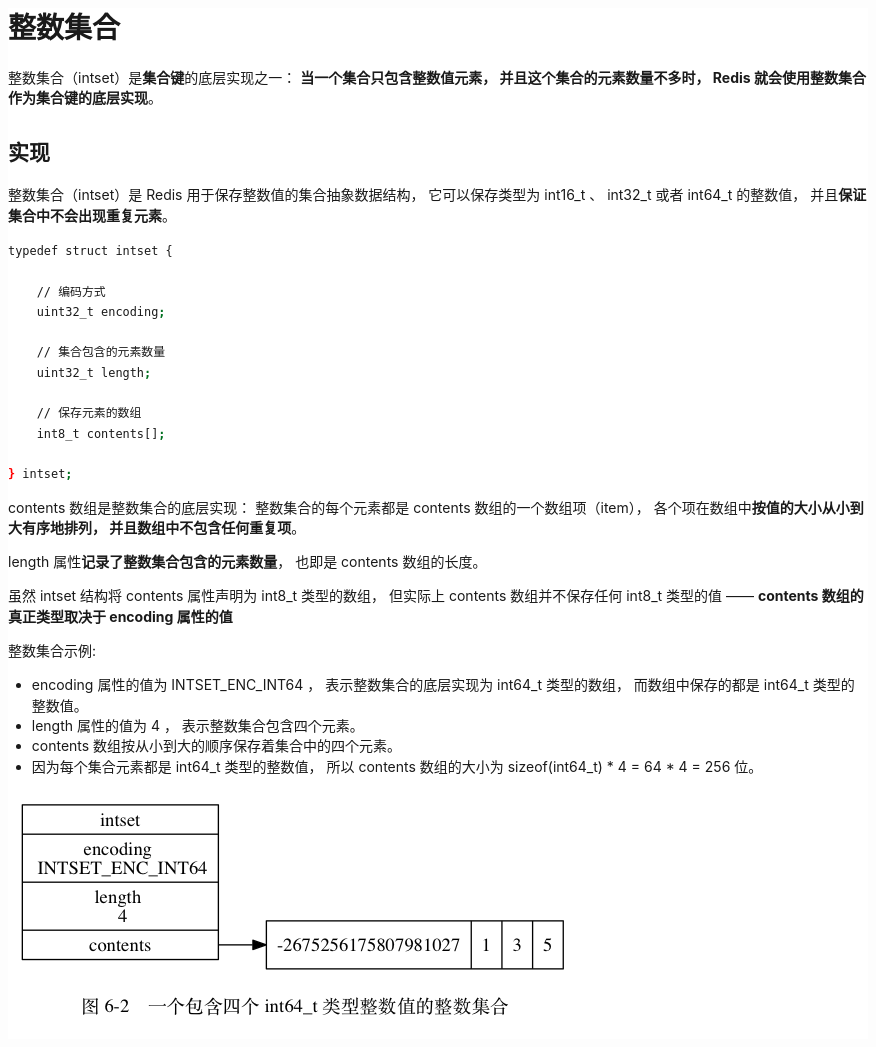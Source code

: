 # 整数集合

整数集合（intset）是**集合键**的底层实现之一： **当一个集合只包含整数值元素， 并且这个集合的元素数量不多时， Redis 就会使用整数集合作为集合键的底层实现**。

## 实现

整数集合（intset）是 Redis 用于保存整数值的集合抽象数据结构， 它可以保存类型为 int16_t 、 int32_t 或者 int64_t 的整数值， 并且**保证集合中不会出现重复元素**。

```bash
typedef struct intset {

    // 编码方式
    uint32_t encoding;

    // 集合包含的元素数量
    uint32_t length;

    // 保存元素的数组
    int8_t contents[];

} intset;
```

contents 数组是整数集合的底层实现： 整数集合的每个元素都是 contents 数组的一个数组项（item）， 各个项在数组中**按值的大小从小到大有序地排列， 并且数组中不包含任何重复项**。

length 属性**记录了整数集合包含的元素数量**， 也即是 contents 数组的长度。

虽然 intset 结构将 contents 属性声明为 int8_t 类型的数组， 但实际上 contents 数组并不保存任何 int8_t 类型的值 —— **contents 数组的真正类型取决于 encoding 属性的值**

整数集合示例:
- encoding 属性的值为 INTSET_ENC_INT64 ， 表示整数集合的底层实现为 int64_t 类型的数组， 而数组中保存的都是 int64_t 类型的整数值。
- length 属性的值为 4 ， 表示整数集合包含四个元素。
- contents 数组按从小到大的顺序保存着集合中的四个元素。
- 因为每个集合元素都是 int64_t 类型的整数值， 所以 contents 数组的大小为 sizeof(int64_t) * 4 = 64 * 4 = 256 位。

![](.intset_images/992da422.png)
